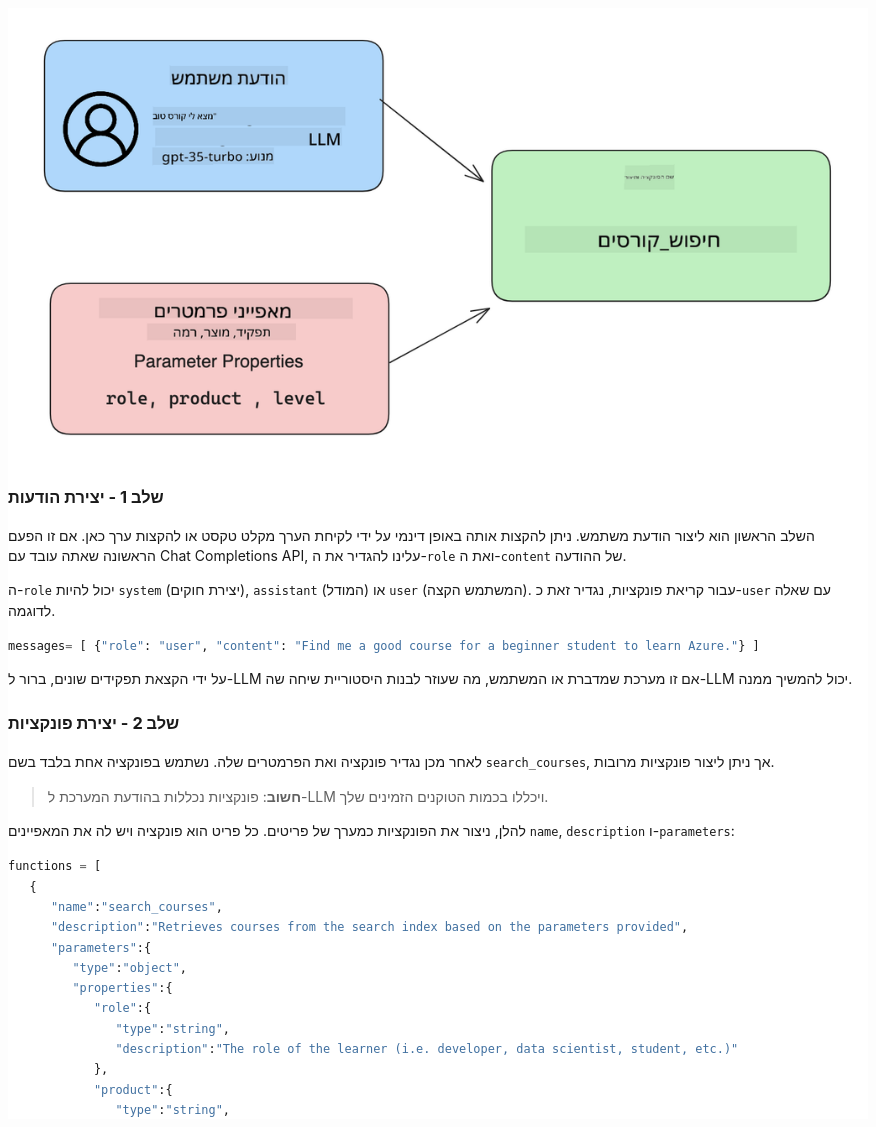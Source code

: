 ![LLM Flow](../../../translated_images/LLM-Flow.3285ed8caf4796d7343c02927f52c9d32df59e790f6e440568e2e951f6ffa5fd.he.png)

### שלב 1 - יצירת הודעות

השלב הראשון הוא ליצור הודעת משתמש. ניתן להקצות אותה באופן דינמי על ידי לקיחת הערך מקלט טקסט או להקצות ערך כאן. אם זו הפעם הראשונה שאתה עובד עם Chat Completions API, עלינו להגדיר את ה-`role` ואת ה-`content` של ההודעה.

ה-`role` יכול להיות `system` (יצירת חוקים), `assistant` (המודל) או `user` (המשתמש הקצה). עבור קריאת פונקציות, נגדיר זאת כ-`user` עם שאלה לדוגמה.

```python
messages= [ {"role": "user", "content": "Find me a good course for a beginner student to learn Azure."} ]
```

על ידי הקצאת תפקידים שונים, ברור ל-LLM אם זו מערכת שמדברת או המשתמש, מה שעוזר לבנות היסטוריית שיחה שה-LLM יכול להמשיך ממנה.

### שלב 2 - יצירת פונקציות

לאחר מכן נגדיר פונקציה ואת הפרמטרים שלה. נשתמש בפונקציה אחת בלבד בשם `search_courses`, אך ניתן ליצור פונקציות מרובות.

> **חשוב**: פונקציות נכללות בהודעת המערכת ל-LLM ויכללו בכמות הטוקנים הזמינים שלך.

להלן, ניצור את הפונקציות כמערך של פריטים. כל פריט הוא פונקציה ויש לה את המאפיינים `name`, `description` ו-`parameters`:

```python
functions = [
   {
      "name":"search_courses",
      "description":"Retrieves courses from the search index based on the parameters provided",
      "parameters":{
         "type":"object",
         "properties":{
            "role":{
               "type":"string",
               "description":"The role of the learner (i.e. developer, data scientist, student, etc.)"
            },
            "product":{
               "type":"string",
```